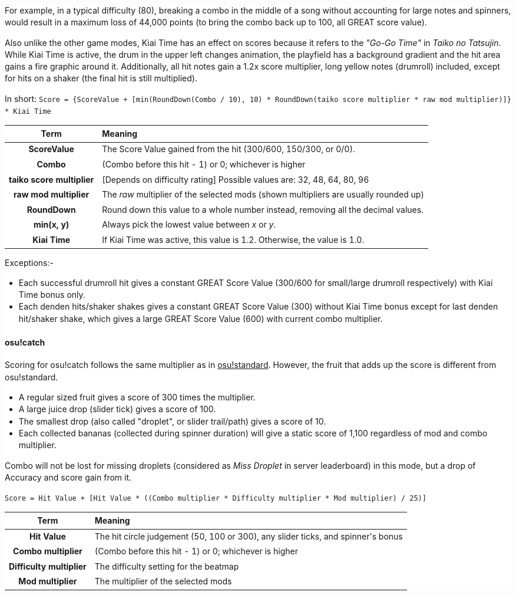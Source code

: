 For example, in a typical difficulty (80), breaking a combo in the middle of a song without accounting for large notes and spinners, would result in a maximum loss of 44,000 points (to bring the combo back up to 100, all GREAT score value).

Also unlike the other game modes, Kiai Time has an effect on scores because it refers to the *"Go-Go Time"* in *Taiko no Tatsujin*. While Kiai Time is active, the drum in the upper left changes animation, the playfield has a background gradient and the hit area gains a fire graphic around it. Additionally, all hit notes gain a 1.2x score multiplier, long yellow notes (drumroll) included, except for hits on a shaker (the final hit is still multiplied).

In short: `Score = {ScoreValue + [min(RoundDown(Combo / 10), 10) * RoundDown(taiko score multiplier * raw mod multiplier)]} * Kiai Time`

|            Term            | Meaning                                                                              |
|:--------------------------:|:------------------------------------------------------------------------------------ |
|       **ScoreValue**       | The Score Value gained from the hit (300/600, 150/300, or 0/0).                      |
|         **Combo**          | (Combo before this hit - 1) or 0; whichever is higher                                |
| **taiko score multiplier** | \[Depends on difficulty rating\] Possible values are: 32, 48, 64, 80, 96           |
|   **raw mod multiplier**   | The *raw* multiplier of the selected mods (shown multipliers are usually rounded up) |
|       **RoundDown**        | Round down this value to a whole number instead, removing all the decimal values.    |
|       **min(x, y)**        | Always pick the lowest value between *x* or *y*.                                     |
|       **Kiai Time**        | If Kiai Time was active, this value is 1.2. Otherwise, the value is 1.0.             |

Exceptions:-

- Each successful drumroll hit gives a constant GREAT Score Value (300/600 for small/large drumroll respectively) with Kiai Time bonus only.
- Each denden hits/shaker shakes gives a constant GREAT Score Value (300) without Kiai Time bonus except for last denden hit/shaker shake, which gives a large GREAT Score Value (600) with current combo multiplier.

#### osu!catch

Scoring for osu!catch follows the same multiplier as in [osu!standard](/wiki/Game_Modes/osu!/ "osu!"). However, the fruit that adds up the score is different from osu!standard.

- A regular sized fruit gives a score of 300 times the multiplier.
- A large juice drop (slider tick) gives a score of 100.
- The smallest drop (also called "droplet", or slider trail/path) gives a score of 10.
- Each collected bananas (collected during spinner duration) will give a static score of 1,100 regardless of mod and combo multiplier.

Combo will not be lost for missing droplets (considered as *Miss Droplet* in server leaderboard) in this mode, but a drop of Accuracy and score gain from it.

`Score = Hit Value + [Hit Value * ((Combo multiplier * Difficulty multiplier * Mod multiplier) / 25)]`

|           Term            | Meaning                                                                          |
|:-------------------------:|:-------------------------------------------------------------------------------- |
|       **Hit Value**       | The hit circle judgement (50, 100 or 300), any slider ticks, and spinner's bonus |
|   **Combo multiplier**    | (Combo before this hit - 1) or 0; whichever is higher                            |
| **Difficulty multiplier** | The difficulty setting for the beatmap                                           |
|    **Mod multiplier**     | The multiplier of the selected mods                                              |

